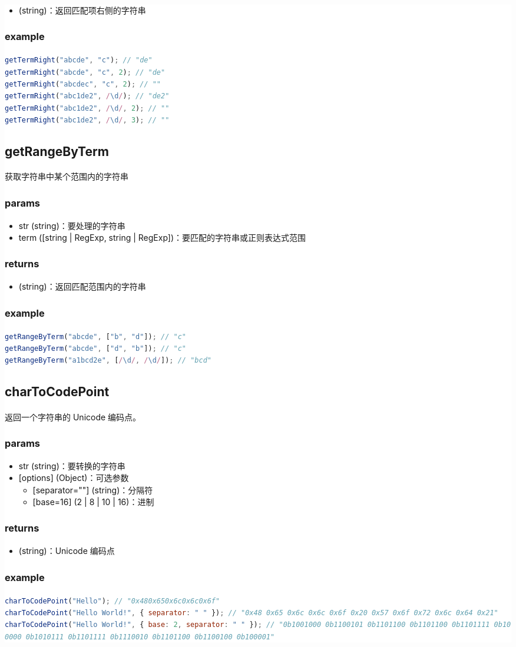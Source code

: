 -   (string)：返回匹配项右侧的字符串

### example

```js
getTermRight("abcde", "c"); // "de"
getTermRight("abcde", "c", 2); // "de"
getTermRight("abcdec", "c", 2); // ""
getTermRight("abc1de2", /\d/); // "de2"
getTermRight("abc1de2", /\d/, 2); // ""
getTermRight("abc1de2", /\d/, 3); // ""
```

## getRangeByTerm

获取字符串中某个范围内的字符串

### params

-   str (string)：要处理的字符串
-   term ([string | RegExp, string | RegExp])：要匹配的字符串或正则表达式范围

### returns

-   (string)：返回匹配范围内的字符串

### example

```js
getRangeByTerm("abcde", ["b", "d"]); // "c"
getRangeByTerm("abcde", ["d", "b"]); // "c"
getRangeByTerm("a1bcd2e", [/\d/, /\d/]); // "bcd"
```

## charToCodePoint

返回一个字符串的 Unicode 编码点。

### params

-   str (string)：要转换的字符串
-   [options] (Object)：可选参数
    -   [separator=""] (string)：分隔符
    -   [base=16] (2 | 8 | 10 | 16)：进制

### returns

-   (string)：Unicode 编码点

### example

```js
charToCodePoint("Hello"); // "0x480x650x6c0x6c0x6f"
charToCodePoint("Hello World!", { separator: " " }); // "0x48 0x65 0x6c 0x6c 0x6f 0x20 0x57 0x6f 0x72 0x6c 0x64 0x21"
charToCodePoint("Hello World!", { base: 2, separator: " " }); // "0b1001000 0b1100101 0b1101100 0b1101100 0b1101111 0b100000 0b1010111 0b1101111 0b1110010 0b1101100 0b1100100 0b100001"
```

